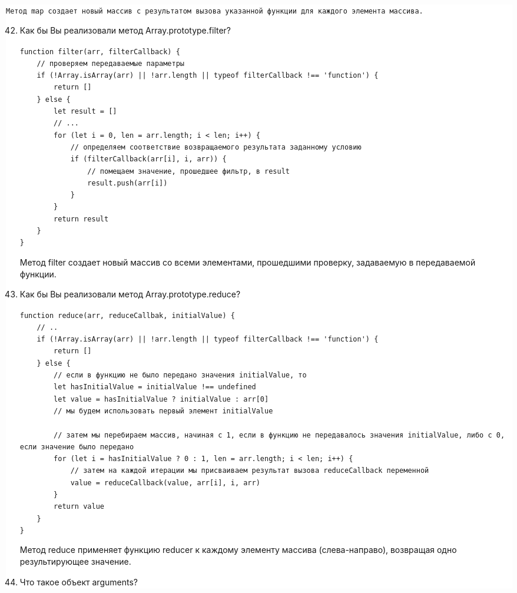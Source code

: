 
    Метод map создает новый массив с результатом вызова указанной функции для каждого элемента массива.      


42. Как бы Вы реализовали метод Array.prototype.filter?


        function filter(arr, filterCallback) {
            // проверяем передаваемые параметры
            if (!Array.isArray(arr) || !arr.length || typeof filterCallback !== 'function') {
                return []
            } else {
                let result = []
                // ...
                for (let i = 0, len = arr.length; i < len; i++) {
                    // определяем соответствие возвращаемого результата заданному условию
                    if (filterCallback(arr[i], i, arr)) {
                        // помещаем значение, прошедшее фильтр, в result
                        result.push(arr[i])
                    }
                }
                return result
            }
        }

    Метод filter создает новый массив со всеми элементами, прошедшими проверку, задаваемую в передаваемой функции.    

43. Как бы Вы реализовали метод Array.prototype.reduce?


        function reduce(arr, reduceCallbak, initialValue) {
            // ..
            if (!Array.isArray(arr) || !arr.length || typeof filterCallback !== 'function') {
                return []
            } else {
                // если в функцию не было передано значения initialValue, то
                let hasInitialValue = initialValue !== undefined
                let value = hasInitialValue ? initialValue : arr[0]
                // мы будем использовать первый элемент initialValue

                // затем мы перебираем массив, начиная с 1, если в функцию не передавалось значения initialValue, либо с 0, если значение было передано
                for (let i = hasInitialValue ? 0 : 1, len = arr.length; i < len; i++) {
                    // затем на каждой итерации мы присваиваем результат вызова reduceCallback переменной
                    value = reduceCallback(value, arr[i], i, arr)
                }
                return value
            }
        }


    Метод reduce применяет функцию reducer к каждому элементу массива (слева-направо), возвращая одно результирующее значение.  

44. Что такое объект arguments?
